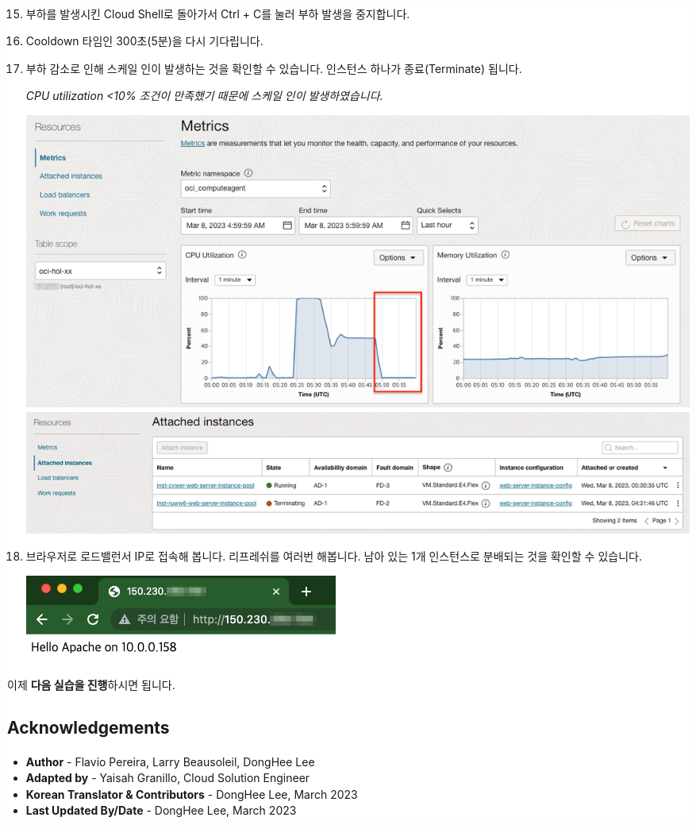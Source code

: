 
15. 부하를 발생시킨 Cloud Shell로 돌아가서 Ctrl + C를 눌러 부하 발생을 중지합니다.

16. Cooldown 타임인 300초(5분)을 다시 기다립니다.

17. 부하 감소로 인해 스케일 인이 발생하는 것을 확인할 수 있습니다. 인스턴스 하나가 종료(Terminate) 됩니다.

    *CPU utilization <10% 조건이 만족했기 때문에 스케일 인이 발생하였습니다.*

    ![](images/autoscaling-scalein-metrics.png)
    ![](images/autoscaling-scalein-instances.png)

18. 브라우저로 로드밸런서 IP로 접속해 봅니다. 리프레쉬를 여러번 해봅니다. 남아 있는 1개 인스턴스로 분배되는 것을 확인할 수 있습니다.

    ![](images/autoscaling-instance-2.png)        

이제 **다음 실습을 진행**하시면 됩니다.

## Acknowledgements

- **Author** - Flavio Pereira, Larry Beausoleil, DongHee Lee
- **Adapted by** -  Yaisah Granillo, Cloud Solution Engineer
- **Korean Translator & Contributors** - DongHee Lee, March 2023
- **Last Updated By/Date** - DongHee Lee, March 2023
